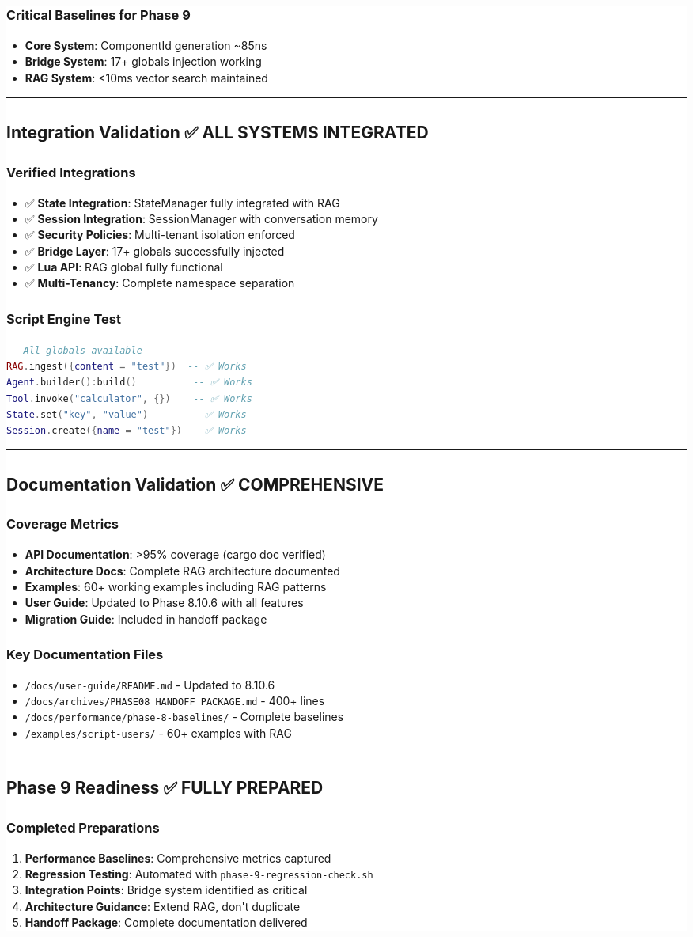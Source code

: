 ### Critical Baselines for Phase 9
- **Core System**: ComponentId generation ~85ns
- **Bridge System**: 17+ globals injection working
- **RAG System**: <10ms vector search maintained

---

## Integration Validation ✅ ALL SYSTEMS INTEGRATED

### Verified Integrations
- ✅ **State Integration**: StateManager fully integrated with RAG
- ✅ **Session Integration**: SessionManager with conversation memory
- ✅ **Security Policies**: Multi-tenant isolation enforced
- ✅ **Bridge Layer**: 17+ globals successfully injected
- ✅ **Lua API**: RAG global fully functional
- ✅ **Multi-Tenancy**: Complete namespace separation

### Script Engine Test
```lua
-- All globals available
RAG.ingest({content = "test"})  -- ✅ Works
Agent.builder():build()          -- ✅ Works
Tool.invoke("calculator", {})    -- ✅ Works
State.set("key", "value")       -- ✅ Works
Session.create({name = "test"}) -- ✅ Works
```

---

## Documentation Validation ✅ COMPREHENSIVE

### Coverage Metrics
- **API Documentation**: >95% coverage (cargo doc verified)
- **Architecture Docs**: Complete RAG architecture documented
- **Examples**: 60+ working examples including RAG patterns
- **User Guide**: Updated to Phase 8.10.6 with all features
- **Migration Guide**: Included in handoff package

### Key Documentation Files
- `/docs/user-guide/README.md` - Updated to 8.10.6
- `/docs/archives/PHASE08_HANDOFF_PACKAGE.md` - 400+ lines
- `/docs/performance/phase-8-baselines/` - Complete baselines
- `/examples/script-users/` - 60+ examples with RAG

---

## Phase 9 Readiness ✅ FULLY PREPARED

### Completed Preparations
1. **Performance Baselines**: Comprehensive metrics captured
2. **Regression Testing**: Automated with `phase-9-regression-check.sh`
3. **Integration Points**: Bridge system identified as critical
4. **Architecture Guidance**: Extend RAG, don't duplicate
5. **Handoff Package**: Complete documentation delivered
